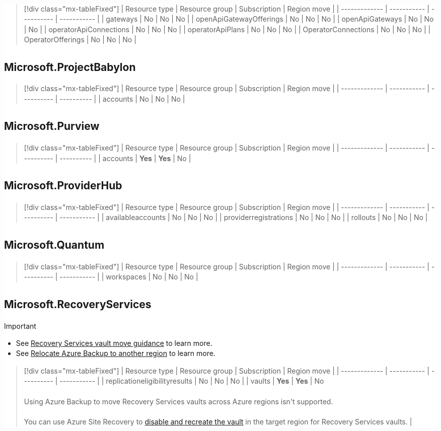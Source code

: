 > [!div class="mx-tableFixed"]
> | Resource type | Resource group | Subscription | Region move |
> | ------------- | ----------- | ---------- | ----------- |
> | gateways | No | No | No |
> | openApiGatewayOfferings | No | No | No |
> | openApiGateways | No | No | No |
> | operatorApiConnections | No | No | No |
> | operatorApiPlans | No | No | No |
> | OperatorConnections | No | No | No |
> | OperatorOfferings | No | No | No |

## Microsoft.ProjectBabylon

> [!div class="mx-tableFixed"]
> | Resource type | Resource group | Subscription | Region move |
> | ------------- | ----------- | ---------- | ---------- |
> | accounts | No | No | No |

## Microsoft.Purview

> [!div class="mx-tableFixed"]
> | Resource type | Resource group | Subscription | Region move |
> | ------------- | ----------- | ---------- | ---------- |
> | accounts | **Yes** | **Yes** | No |

## Microsoft.ProviderHub

> [!div class="mx-tableFixed"]
> | Resource type | Resource group | Subscription | Region move |
> | ------------- | ----------- | ---------- | ----------- |
> | availableaccounts | No | No | No |
> | providerregistrations | No | No | No |
> | rollouts | No | No | No |

## Microsoft.Quantum

> [!div class="mx-tableFixed"]
> | Resource type | Resource group | Subscription | Region move |
> | ------------- | ----------- | ---------- | ----------- |
> | workspaces | No | No | No |

## Microsoft.RecoveryServices

>[!IMPORTANT]
>- See [Recovery Services vault move guidance](../../backup/backup-azure-move-recovery-services-vault.md?toc=/azure/azure-resource-manager/toc.json) to learn more.
>- See [Relocate Azure Backup to another region](../../backup/azure-backup-move-vaults-across-regions.md?toc=/azure/azure-resource-manager/toc.json) to learn more.

> [!div class="mx-tableFixed"]
> | Resource type | Resource group | Subscription | Region move |
> | ------------- | ----------- | ---------- | ----------- |
> | replicationeligibilityresults | No | No | No |
> | vaults | **Yes** | **Yes** | No<br/><br/> Using Azure Backup to move Recovery Services vaults across Azure regions isn't supported.<br/><br/> You can use Azure Site Recovery to [disable and recreate the vault](../../site-recovery/move-vaults-across-regions.md) in the target region for Recovery Services vaults. |
